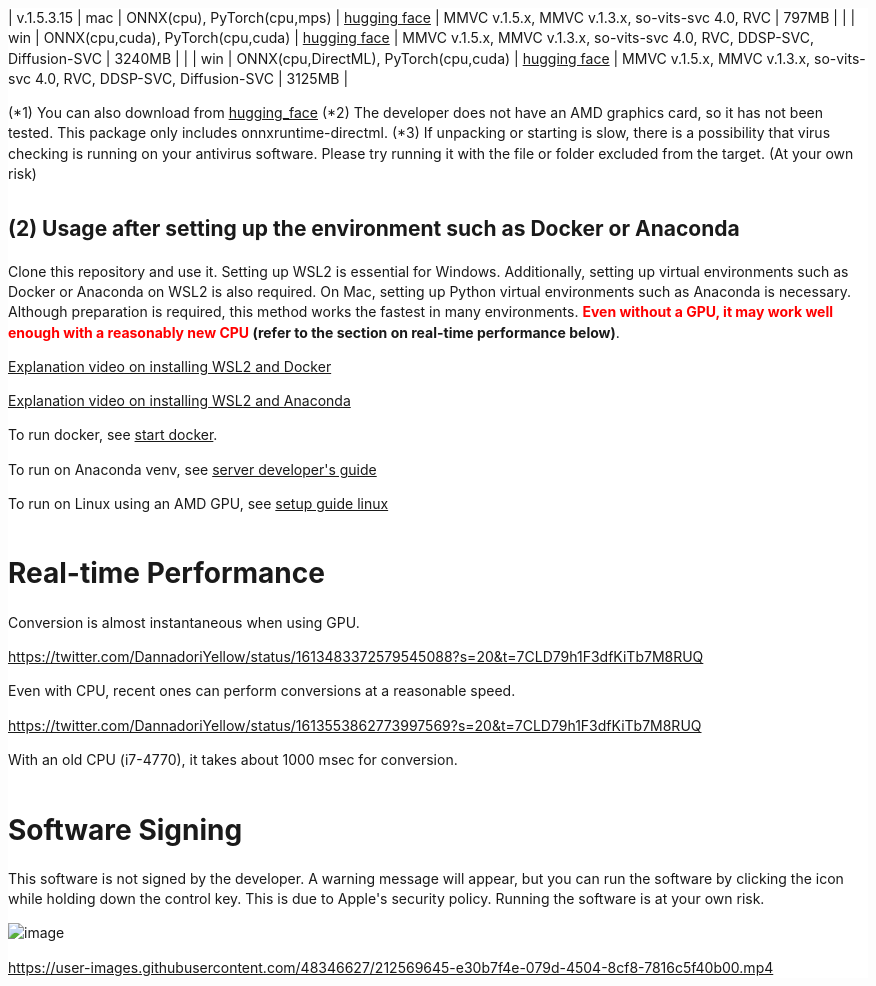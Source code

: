 | v.1.5.3.15  | mac | ONNX(cpu), PyTorch(cpu,mps)           | [hugging face](https://huggingface.co/wok000/vcclient000/tree/main) | MMVC v.1.5.x, MMVC v.1.3.x, so-vits-svc 4.0, RVC                                    | 797MB  |
|             | win | ONNX(cpu,cuda), PyTorch(cpu,cuda)     | [hugging face](https://huggingface.co/wok000/vcclient000/tree/main) | MMVC v.1.5.x, MMVC v.1.3.x, so-vits-svc 4.0, RVC, DDSP-SVC, Diffusion-SVC           | 3240MB |
|             | win | ONNX(cpu,DirectML), PyTorch(cpu,cuda) | [hugging face](https://huggingface.co/wok000/vcclient000/tree/main) | MMVC v.1.5.x, MMVC v.1.3.x, so-vits-svc 4.0, RVC, DDSP-SVC, Diffusion-SVC           | 3125MB |

(\*1) You can also download from [hugging_face](https://huggingface.co/wok000/vcclient000/tree/main)
(\*2) The developer does not have an AMD graphics card, so it has not been tested. This package only includes onnxruntime-directml.
(\*3) If unpacking or starting is slow, there is a possibility that virus checking is running on your antivirus software. Please try running it with the file or folder excluded from the target. (At your own risk)

## (2) Usage after setting up the environment such as Docker or Anaconda

Clone this repository and use it. Setting up WSL2 is essential for Windows. Additionally, setting up virtual environments such as Docker or Anaconda on WSL2 is also required. On Mac, setting up Python virtual environments such as Anaconda is necessary. Although preparation is required, this method works the fastest in many environments. **<font color="red"> Even without a GPU, it may work well enough with a reasonably new CPU </font>(refer to the section on real-time performance below)**.

[Explanation video on installing WSL2 and Docker](https://youtu.be/POo_Cg0eFMU)

[Explanation video on installing WSL2 and Anaconda](https://youtu.be/fba9Zhsukqw)

To run docker, see [start docker](docker_vcclient/README_en.md).

To run on Anaconda venv, see [server developer's guide](README_dev_en.md)

To run on Linux using an AMD GPU, see [setup guide linux](tutorials/tutorial_anaconda_amd_rocm.md)

# Real-time Performance

Conversion is almost instantaneous when using GPU.

https://twitter.com/DannadoriYellow/status/1613483372579545088?s=20&t=7CLD79h1F3dfKiTb7M8RUQ

Even with CPU, recent ones can perform conversions at a reasonable speed.

https://twitter.com/DannadoriYellow/status/1613553862773997569?s=20&t=7CLD79h1F3dfKiTb7M8RUQ

With an old CPU (i7-4770), it takes about 1000 msec for conversion.

# Software Signing

This software is not signed by the developer. A warning message will appear, but you can run the software by clicking the icon while holding down the control key. This is due to Apple's security policy. Running the software is at your own risk.

![image](https://user-images.githubusercontent.com/48346627/212567711-c4a8d599-e24c-4fa3-8145-a5df7211f023.png)

https://user-images.githubusercontent.com/48346627/212569645-e30b7f4e-079d-4504-8cf8-7816c5f40b00.mp4
